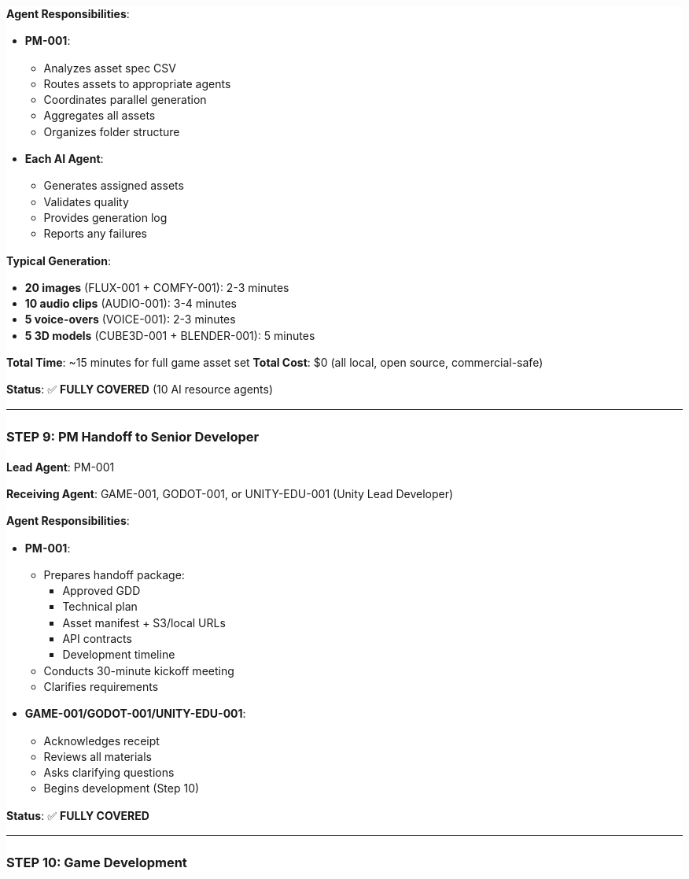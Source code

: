 **Agent Responsibilities**:
- **PM-001**:
  - Analyzes asset spec CSV
  - Routes assets to appropriate agents
  - Coordinates parallel generation
  - Aggregates all assets
  - Organizes folder structure

- **Each AI Agent**:
  - Generates assigned assets
  - Validates quality
  - Provides generation log
  - Reports any failures

**Typical Generation**:
- **20 images** (FLUX-001 + COMFY-001): 2-3 minutes
- **10 audio clips** (AUDIO-001): 3-4 minutes
- **5 voice-overs** (VOICE-001): 2-3 minutes
- **5 3D models** (CUBE3D-001 + BLENDER-001): 5 minutes

**Total Time**: ~15 minutes for full game asset set
**Total Cost**: $0 (all local, open source, commercial-safe)

**Status**: ✅ **FULLY COVERED** (10 AI resource agents)

---

### **STEP 9: PM Handoff to Senior Developer**

**Lead Agent**: PM-001

**Receiving Agent**: GAME-001, GODOT-001, or UNITY-EDU-001 (Unity Lead Developer)

**Agent Responsibilities**:
- **PM-001**:
  - Prepares handoff package:
    - Approved GDD
    - Technical plan
    - Asset manifest + S3/local URLs
    - API contracts
    - Development timeline
  - Conducts 30-minute kickoff meeting
  - Clarifies requirements

- **GAME-001/GODOT-001/UNITY-EDU-001**:
  - Acknowledges receipt
  - Reviews all materials
  - Asks clarifying questions
  - Begins development (Step 10)

**Status**: ✅ **FULLY COVERED**

---

### **STEP 10: Game Development**
